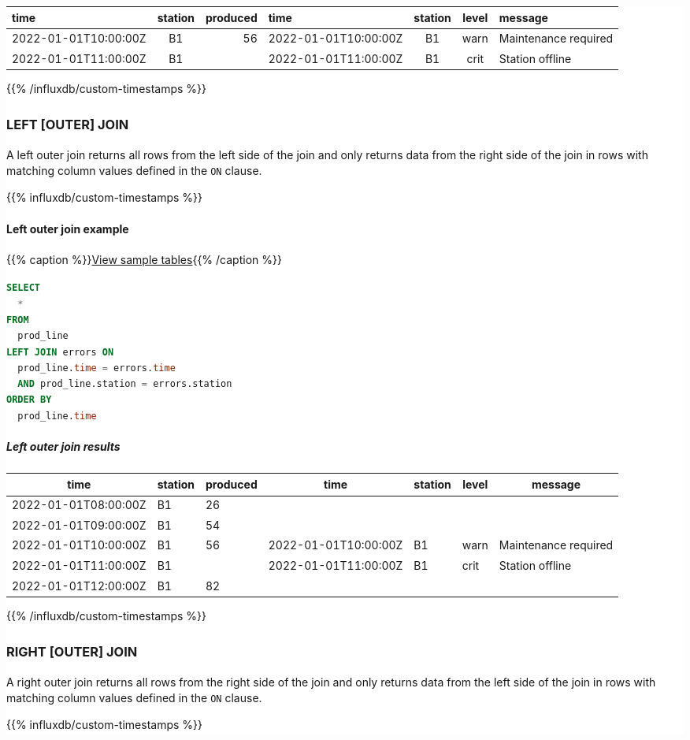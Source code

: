 | time                 | station | produced | time                 | station | level | message              |
| :------------------- | :-----: | -------: | :------------------- | :-----: | :---: | :------------------- |
| 2022-01-01T10:00:00Z |   B1    |       56 | 2022-01-01T10:00:00Z |   B1    | warn  | Maintenance required |
| 2022-01-01T11:00:00Z |   B1    |          | 2022-01-01T11:00:00Z |   B1    | crit  | Station offline      |

{{% /influxdb/custom-timestamps %}}

### LEFT [OUTER] JOIN

A left outer join returns all rows from the left side of the join and only
returns data from the right side of the join in rows with matching column values
defined in the `ON` clause.

{{% influxdb/custom-timestamps %}}

#### Left outer join example

{{% caption %}}[View sample tables](#join-sample-tables){{% /caption %}}

```sql
SELECT
  *
FROM
  prod_line
LEFT JOIN errors ON
  prod_line.time = errors.time
  AND prod_line.station = errors.station
ORDER BY
  prod_line.time
```

##### Left outer join results

| time                 | station | produced | time                 | station | level | message              |
| -------------------- | ------- | -------- | -------------------- | ------- | ----- | -------------------- |
| 2022-01-01T08:00:00Z | B1      | 26       |                      |         |       |                      |
| 2022-01-01T09:00:00Z | B1      | 54       |                      |         |       |                      |
| 2022-01-01T10:00:00Z | B1      | 56       | 2022-01-01T10:00:00Z | B1      | warn  | Maintenance required |
| 2022-01-01T11:00:00Z | B1      |          | 2022-01-01T11:00:00Z | B1      | crit  | Station offline      |
| 2022-01-01T12:00:00Z | B1      | 82       |                      |         |       |                      |

{{% /influxdb/custom-timestamps %}}


### RIGHT [OUTER] JOIN

A right outer join returns all rows from the right side of the join and only
returns data from the left side of the join in rows with matching column values
defined in the `ON` clause.

{{% influxdb/custom-timestamps %}}
